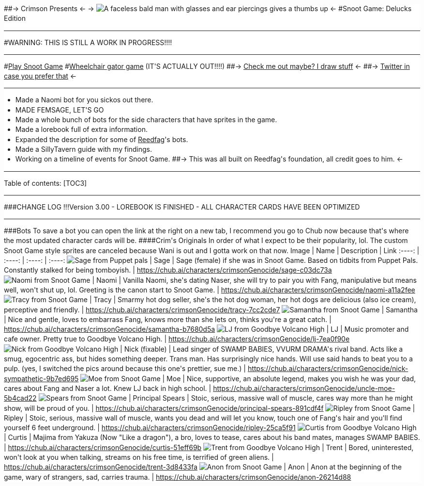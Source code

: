 ##-> Crimson Presents <-
-> ![A faceless bald man with glasses and ear piercings gives a thumbs up](https://files.catbox.moe/mcsa6r.png) <-
#Snoot Game: Delucks Edition
***
#WARNING: THIS IS STILL A WORK IN PROGRESS!!!!
***
#[Play Snoot Game](https://snootgame.xyz/) 
#[Wheelchair gator game](https://hugthegator.xyz/) (IT'S ACTUALLY OUT!!!!)
##-> [Check me out maybe? I draw stuff](https://www.instagram.com/crimsonhecatomb/) <-
##-> [Twitter in case you prefer that](https://twitter.com/jairusvictrix/) <-
***
- Made a Naomi bot for you sickos out there.
- MADE FEMSAGE, LET'S GO
- Made a whole bunch of bots for the side characters that have sprites in the game.
- Made a lorebook full of extra information.
- Expanded the description for some of [Reedfag](https://rentry.org/reedfag/)'s bots.
- Made a SillyTavern guide with my findings.
- Working on a timeline of events for Snoot Game.
##-> This was all built on Reedfag's foundation, all credit goes to him. <-
***
Table of contents:
[TOC3]
***
###CHANGE LOG
!!!Version 3.00
	- LOREBOOK IS FINISHED
	- ALL CHARACTER CARDS HAVE BEEN OPTIMIZED

***
###Bots
To save a bot you can open the link at the right on a new tab, I recommend you go to Chub now because that's where the most updated character cards will be.
####Crim's Originals
In order of what I expect to be their popularity, lol. The custom Snoot Game style sprites are canceled because Wani is out and I gotta work on that now.
Image | Name | Description | Link 
:----: | :----: | :----: | :----:
![Sage from Puppet pals](https://avatars.charhub.io/avatars/crimsonGenocide/sage-c03dc73a/chara_card_v2.png?nocache=0.8836612581752884) | Sage | Sage (female) if she was in Snoot Game. Based on tidbits from Puppet Pals. Constantly stalked for being tomboyish. | https://chub.ai/characters/crimsonGenocide/sage-c03dc73a
![Naomi from Snoot Game](https://avatars.charhub.io/avatars/crimsonGenocide/naomi-a11a2fee/chara_card_v2.png?nocache=0.23679621414320595) | Naomi | Vanilla Naomi, she's dating Naser, she will try to pair you with Fang, manipulative but means well, won't shut up, lol. Greeting is the canon start to Snoot Game. | https://chub.ai/characters/crimsonGenocide/naomi-a11a2fee
![Tracy from Snoot Game](https://avatars.charhub.io/avatars/crimsonGenocide/tracy-7cc2cde7/chara_card_v2.png?nocache=0.9827884671201964) | Tracy | Smarmy hot dog seller, she's the hot dog woman, her hot dogs are delicious (also ice cream), perceptive and friendly. | https://chub.ai/characters/crimsonGenocide/tracy-7cc2cde7
![Samantha from Snoot Game](https://avatars.charhub.io/avatars/crimsonGenocide/samantha-b7680d5a/chara_card_v2.png?nocache=0.3560394276898837) | Samantha | Nice and gentle, loves to embarrass Fang, knows more than she lets on, thinks you're a great catch. | https://chub.ai/characters/crimsonGenocide/samantha-b7680d5a
![LJ from Goodbye Volcano High](https://avatars.charhub.io/avatars/crimsonGenocide/lj-7ea0f90e/chara_card_v2.png?nocache=0.8336997674922721) | LJ | Music promoter and cafe owner. Pretty true to Goodbye Volcano High. | https://chub.ai/characters/crimsonGenocide/lj-7ea0f90e
![Nick from Goodbye Volcano High](https://avatars.charhub.io/avatars/crimsonGenocide/nick-sympathetic-9b7ed695/chara_card_v2.png?nocache=0.7549445166388672) | Nick (fixable) | Lead singer of SWAMP BABIES, VVURM DRAMA's rival band. Acts like a smug, egocentric ass, but hides something deeper. Trans man. Has surprisingly nice hands. Will use said hands to beat you to a pulp. (yes, I switched the pics around because this one's prettier, sue me.) | https://chub.ai/characters/crimsonGenocide/nick-sympathetic-9b7ed695
![Moe from Snoot Game](https://avatars.charhub.io/avatars/crimsonGenocide/uncle-moe-5b4cad22/chara_card_v2.png?nocache=0.9620392234983655) | Moe | Nice, supportive, an absolute legend, makes you wish he was your dad, cares about Fang and Naser a lot. Knew LJ back in high school. | https://chub.ai/characters/crimsonGenocide/uncle-moe-5b4cad22
![Spears from Snoot Game](https://avatars.charhub.io/avatars/crimsonGenocide/principal-spears-891cdf4f/chara_card_v2.png?nocache=0.9460056426113634) | Principal Spears | Stoic, serious, massive wall of muscle, cares way more than he might show, will be proud of you. | https://chub.ai/characters/crimsonGenocide/principal-spears-891cdf4f
![Ripley from Snoot Game](https://avatars.charhub.io/avatars/crimsonGenocide/ripley-25ca5f91/chara_card_v2.png?nocache=0.06501138244069615) | Ripley | Stoic, serious, massive wall of muscle, wants you dead and will let you know, touch one of Fang's hair and you'll find yourself 6 feet underground. | https://chub.ai/characters/crimsonGenocide/ripley-25ca5f91
![Curtis from Goodbye Volcano High](https://avatars.charhub.io/avatars/crimsonGenocide/curtis-51eff69b/chara_card_v2.png?nocache=0.07409675673501914) | Curtis | Majima from Yakuza (Now "Like a dragon"), a bro, loves to tease, cares about his band mates, manages SWAMP BABIES. | https://chub.ai/characters/crimsonGenocide/curtis-51eff69b
![Trent from Goodbye Volcano High](https://avatars.charhub.io/avatars/crimsonGenocide/trent-3d8433fa/chara_card_v2.png?nocache=0.819900630610839) | Trent | Bored, uninterested, won't look at you when talking, streams on his free time, is terrified of green aliens. | https://chub.ai/characters/crimsonGenocide/trent-3d8433fa
![Anon from Snoot Game](https://avatars.charhub.io/avatars/crimsonGenocide/anon-26214d88/chara_card_v2.png?nocache=0.7022175866782734) | Anon | Anon at the beginning of the game, wary of strangers, sad, carries trauma. | https://chub.ai/characters/crimsonGenocide/anon-26214d88